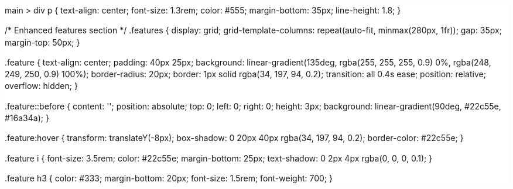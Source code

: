 main > div p {
  text-align: center;
  font-size: 1.3rem;
  color: #555;
  margin-bottom: 35px;
  line-height: 1.8;
}

/* Enhanced features section */
.features {
  display: grid;
  grid-template-columns: repeat(auto-fit, minmax(280px, 1fr));
  gap: 35px;
  margin-top: 50px;
}

.feature {
  text-align: center;
  padding: 40px 25px;
  background: linear-gradient(135deg, rgba(255, 255, 255, 0.9) 0%, rgba(248, 249, 250, 0.9) 100%);
  border-radius: 20px;
  border: 1px solid rgba(34, 197, 94, 0.2);
  transition: all 0.4s ease;
  position: relative;
  overflow: hidden;
}

.feature::before {
  content: '';
  position: absolute;
  top: 0;
  left: 0;
  right: 0;
  height: 3px;
  background: linear-gradient(90deg, #22c55e, #16a34a);
}

.feature:hover {
  transform: translateY(-8px);
  box-shadow: 0 20px 40px rgba(34, 197, 94, 0.2);
  border-color: #22c55e;
}

.feature i {
  font-size: 3.5rem;
  color: #22c55e;
  margin-bottom: 25px;
  text-shadow: 0 2px 4px rgba(0, 0, 0, 0.1);
}

.feature h3 {
  color: #333;
  margin-bottom: 20px;
  font-size: 1.5rem;
  font-weight: 700;
}

